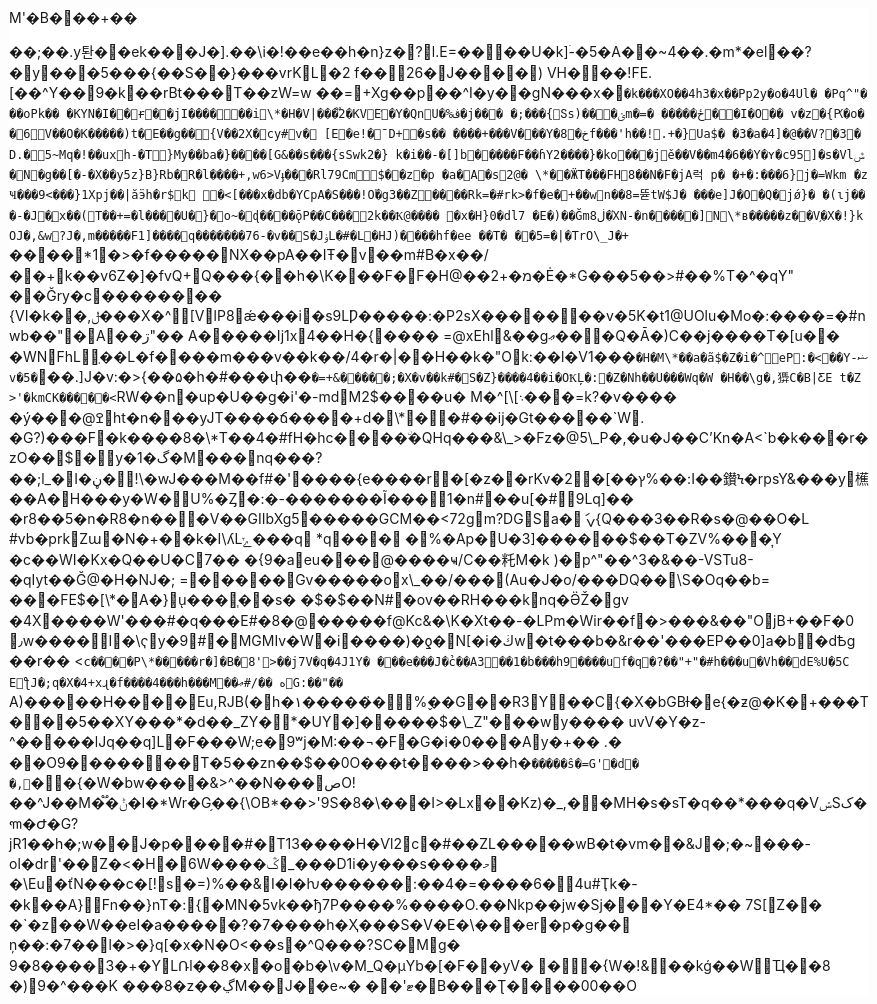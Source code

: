 M'�B���+��
 
 ��;��.y퇀��ek���J�].��\i�!��e��h�n }z�?l.E=����U�k]ۛ-�5�A��~4��.�m\*�el��?�y���5���{��S��}���vrKL�2
f��26�J����) VH���!FE.[��^Y��9�k��rBt���T��zW=w
��=+Xg��p��^I�y��gN���x�`�k���XO��4h3�x��Pp2y�o�4Ul�
�Pq^"���oPk��
�KYN�I��ɍ��jI������i\*�H�V|���֟2�KVE͐�Y�QnU�%ڤ�j���
 �;���{Տs)���ؽm�=�
�����ځ��I�O�� v�z�{Ԗ�o� �6V��O�K�����)t�E��g��{V��2X�cy#v�
[E�e!�¯D+�s��
����+���V���Y�8�خf���'h��!.+�}Ua$� �3�a�4]�@��V?�3�D.�5~Mq�!��uxh-�T}My��ba�}����[G&��s���{sSwk2�}
k�i��-�[]b�����F��ɦY2����}�ko���jě��V��m4�6��Y�ʏ�c95]�s�Vlݜ�N�g��[�-�X��y5z}B}Rb�R�l����+,w6>Vֈ���Rl79Cm$��z�p �a�A�s2@� \*��ӜT���FH8��N�F�jA럭 p� 
�+�:���6}j�=Wkm �zҸ���9<���}1Xpj��|ăӭh�r$k
�<[���x�db�YCpA�S���!O֝�g 3��Z����Rk=�#rk>�f�e�+��wn��8=뜓tW$J�
���e]J�O�Q�jǿ}�  �(ɩj���-�J�֪x��( T��+=�l����U�}�o~�ɖ����ǭP��C���2k��Ҟ@���� �x�H}0�dl7 �E�)��Ğmڶ8�֫XN-�n�����]N\*ʙ�����z��V֥�X�!}kOJ�,&w?J�,m�����F1]����q�������76-�v��S�JۏL�#�L�HJ)����hf�ee ��T�
��5=�|�TrO\_J�+`����\*1�>�f�����NX��pA��IŦ�v��m#B�x��/��+k��v6Z�]�fvQ+Q���{��h�\K���F�F�H@��מ�+2�Ė�\*G���5��>#��%T�^�qY" ��Ğry�c��������
{VI�k��,ݪ���X�^[VlP8ǽ� ��i�s9LǷ�����:�P2sX�������v�5K�t1@UOlu�Mo�:����=�#nwb��"�׊A��ڗ"�� A�����Ij1x4��H�{����
=@xE\ hl&��gޢ���Q�Ā�)C��j����T�[u�� �WNFhLְ��L�f����m���v��k��/4�r�|��H��k�"Ok:��l�V1���`�H�M\*��a�ã$�Z�i�^𷒤eP:�<��Y-ޝv�5�`��.]J�v:�>{��۵�h�#���փ��`�=+&�����;�X�v��k#�S�Z}����4��i�OҞĻ�:�Z�Nh��U���Wq�W �H��\g�,㺛C�B|ƸE t�Z>'�kmCK�����<`RW��n�up�U�� g�i'�-mdM2$����u�
M�^[\[܈���=k?�v����
�ý���@ߐht�n���yJT����ճ����+d�\*��#��ij�Gt�����`W.
�G?)���F�k����8�\*T��4�#fH�hc����ۨ�QH q���&\_>�Fz�@5\_P�,�u�J��CʼKn�A<`b�k���r �zO��$�y�گ�1�M���nq���?��;l\_�I�ڼ�!\�wJ���M��f#�'����{e����r�[�z��rKv�2�[� �ץ%��:I�� 鑚Ϟ�rpsY&���y櫵��A�H���y�W�U%�Ȥ�:�-�������Ĩ���1�n#��u[�#9Lq]��
�r8��5�n�R8�n���V��GIIbXg5�����GCM��<72gm?DGSa� ަ ݍ{Q�� �3��R�s�@��O�L
#vb�prkZա�N�+��k�I\ʎLݺ���q޺
\*q��� �%�Ap�U�3]������$��T�ZV%���͎Y
�c��WI�Kx�Q��U�C7��
�{9�aeu���@����ҹ/C��籷M�k
)�p^"��^3�&��-VSTu8-�qIyt��Ğ@�H�NJ�;
=�����Gv�����ox\_��/���(Au�J�o/���DQ��\S�Oq��b= ���FE$�[\*�A�}uͅ���֧�� s�
�$�$��N #�ov��RH���knq�ӚŽ�gv �4X����W'���#�q���E#�8�@�����f@Kc&�\K�Xt ��-�LPm�Wir��f�\>���&��"OjB+��F�0 ٫w����I�\ҁy�9#�MGMIv�W�i����)�ƍ�N[�i�ڬw�t���b�&r��'���EP��0]a�b�dѢg��r�� <`c����P\*�����r�]�B�8'>��j7V�q�4J1Y�
���e���J�̉c��A3��1�b���h9����u f�ԛ�?��"+"�#h���u�Vh��dE%U�5CEƪJ�;q�X�4+xɻ�f����4���h���M��ە
��/#ޢG:��"��`A)�����H����Eu,RJB(�h�۱�����҆�%̬��G��R3Y��C{�X�bGBƚ�e{�ƶ@�K� +���T���5��XY���\*�d��\_ZY�\*�UY�]�����$�\_Z"���wy���� uvV�Y�z-^�����lJq��q]L�F���W;e�9ʷj�M:��¬�F޵�G�i�0���Ay�+�� .� ��O9�����َ��T�5��zn��$��0O���t����>��h�`�����ŝ�=G'�d��,`��{�W�bw����&>^��N���صO!��^J��M�֟�ݨ�I�\*Wr�G֥��{\OВ\*��>'9S�8�\���I>�Lx��Kz)�\_,��MH�s�sT�q��\*���q�VݾSک�꧑�Ժ �G?jR1��h�;w��J�p����#�T13����H�Ѵl2c�#��ZL� ����wB�t�vm��&J�;�~���-ol�dr'��Z�<�H�6W����ݣ\_���D1i�y���s����މ �\Eu�ťN���c�[!s�=)%��&I�I�ƕ������:��4�=����6�4u#Ҭk�-�k��A}Fn ��}nT�:{�MN�5vk��ђ7P����%����O.��Nkp��jw�Sj���Y�E4\*�� 7S[Z�� �`�z��W��eI�a�����?�7����h �Ҳ���S�V�E�\���er�p�g��⧙
ņ��:�7��l�>�}q[�x�N�O<��s�^Q���?SC�Mg�
9 �8����3�+�YLՌl��8�x�o�b�\v�M\_Q�μYb�[�F��yV� ��{W�!&��kǵ��WҴ��8
�)9�^���K ���8�z��ڲM��J��e~�
��'ޓ�B���Ʈ����00��O
 